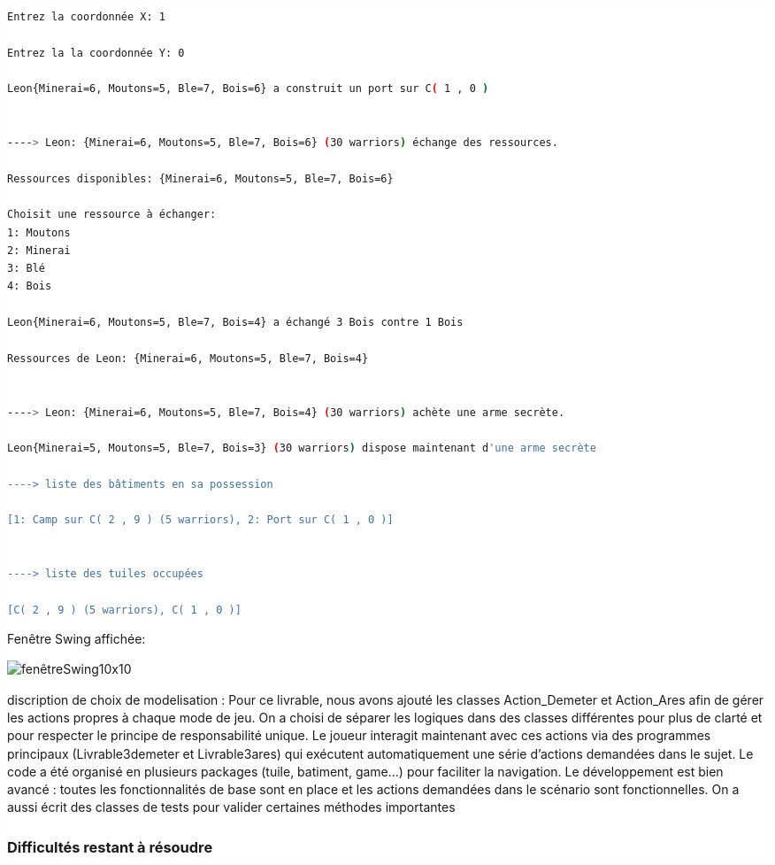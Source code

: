 ```bash
Entrez la coordonnée X: 1

Entrez la la coordonnée Y: 0

Leon{Minerai=6, Moutons=5, Ble=7, Bois=6} a construit un port sur C( 1 , 0 )


----> Leon: {Minerai=6, Moutons=5, Ble=7, Bois=6} (30 warriors) échange des ressources.

Ressources disponibles: {Minerai=6, Moutons=5, Ble=7, Bois=6}

Choisit une ressource à échanger: 
1: Moutons
2: Minerai
3: Blé
4: Bois

Leon{Minerai=6, Moutons=5, Ble=7, Bois=4} a échangé 3 Bois contre 1 Bois

Ressources de Leon: {Minerai=6, Moutons=5, Ble=7, Bois=4}


----> Leon: {Minerai=6, Moutons=5, Ble=7, Bois=4} (30 warriors) achète une arme secrète.

Leon{Minerai=5, Moutons=5, Ble=7, Bois=3} (30 warriors) dispose maintenant d'une arme secrète

----> liste des bâtiments en sa possession

[1: Camp sur C( 2 , 9 ) (5 warriors), 2: Port sur C( 1 , 0 )]


----> liste des tuiles occupées

[C( 2 , 9 ) (5 warriors), C( 1 , 0 )]
```

Fenêtre Swing affichée:

![fenêtreSwing10x10](./images/Livrable3Ares-fenêtreSwing10x10.png)

discription de choix de modelisation :
Pour ce livrable, nous avons ajouté les classes Action_Demeter et Action_Ares afin de gérer les actions propres à chaque mode de jeu. On a choisi de séparer les logiques dans des classes différentes pour plus de clarté et pour respecter le principe de responsabilité unique. Le joueur interagit maintenant avec ces actions via des programmes principaux (Livrable3demeter et Livrable3ares) qui exécutent automatiquement une série d’actions demandées dans le sujet. Le code a été organisé en plusieurs packages (tuile, batiment, game...) pour faciliter la navigation. Le développement est bien avancé : toutes les fonctionnalités de base sont en place et les actions demandées dans le scénario sont fonctionnelles. On a aussi écrit des classes de tests pour valider certaines méthodes importantes

### Difficultés restant à résoudre
